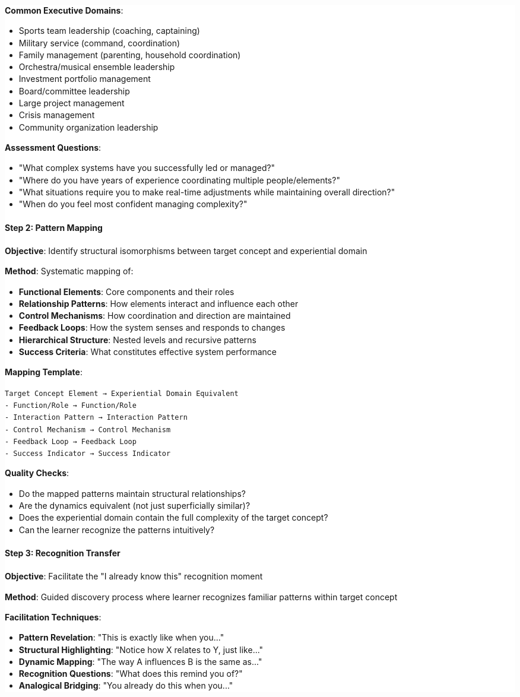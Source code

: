**Common Executive Domains**:
- Sports team leadership (coaching, captaining)
- Military service (command, coordination)
- Family management (parenting, household coordination)
- Orchestra/musical ensemble leadership
- Investment portfolio management
- Board/committee leadership
- Large project management
- Crisis management
- Community organization leadership

**Assessment Questions**:
- "What complex systems have you successfully led or managed?"
- "Where do you have years of experience coordinating multiple people/elements?"
- "What situations require you to make real-time adjustments while maintaining overall direction?"
- "When do you feel most confident managing complexity?"

#### Step 2: Pattern Mapping
**Objective**: Identify structural isomorphisms between target concept and experiential domain

**Method**: Systematic mapping of:
- **Functional Elements**: Core components and their roles
- **Relationship Patterns**: How elements interact and influence each other
- **Control Mechanisms**: How coordination and direction are maintained
- **Feedback Loops**: How the system senses and responds to changes
- **Hierarchical Structure**: Nested levels and recursive patterns
- **Success Criteria**: What constitutes effective system performance

**Mapping Template**:
```
Target Concept Element → Experiential Domain Equivalent
- Function/Role → Function/Role
- Interaction Pattern → Interaction Pattern
- Control Mechanism → Control Mechanism
- Feedback Loop → Feedback Loop
- Success Indicator → Success Indicator
```

**Quality Checks**:
- Do the mapped patterns maintain structural relationships?
- Are the dynamics equivalent (not just superficially similar)?
- Does the experiential domain contain the full complexity of the target concept?
- Can the learner recognize the patterns intuitively?

#### Step 3: Recognition Transfer
**Objective**: Facilitate the "I already know this" recognition moment

**Method**: Guided discovery process where learner recognizes familiar patterns within target concept

**Facilitation Techniques**:
- **Pattern Revelation**: "This is exactly like when you..."
- **Structural Highlighting**: "Notice how X relates to Y, just like..."
- **Dynamic Mapping**: "The way A influences B is the same as..."
- **Recognition Questions**: "What does this remind you of?"
- **Analogical Bridging**: "You already do this when you..."
